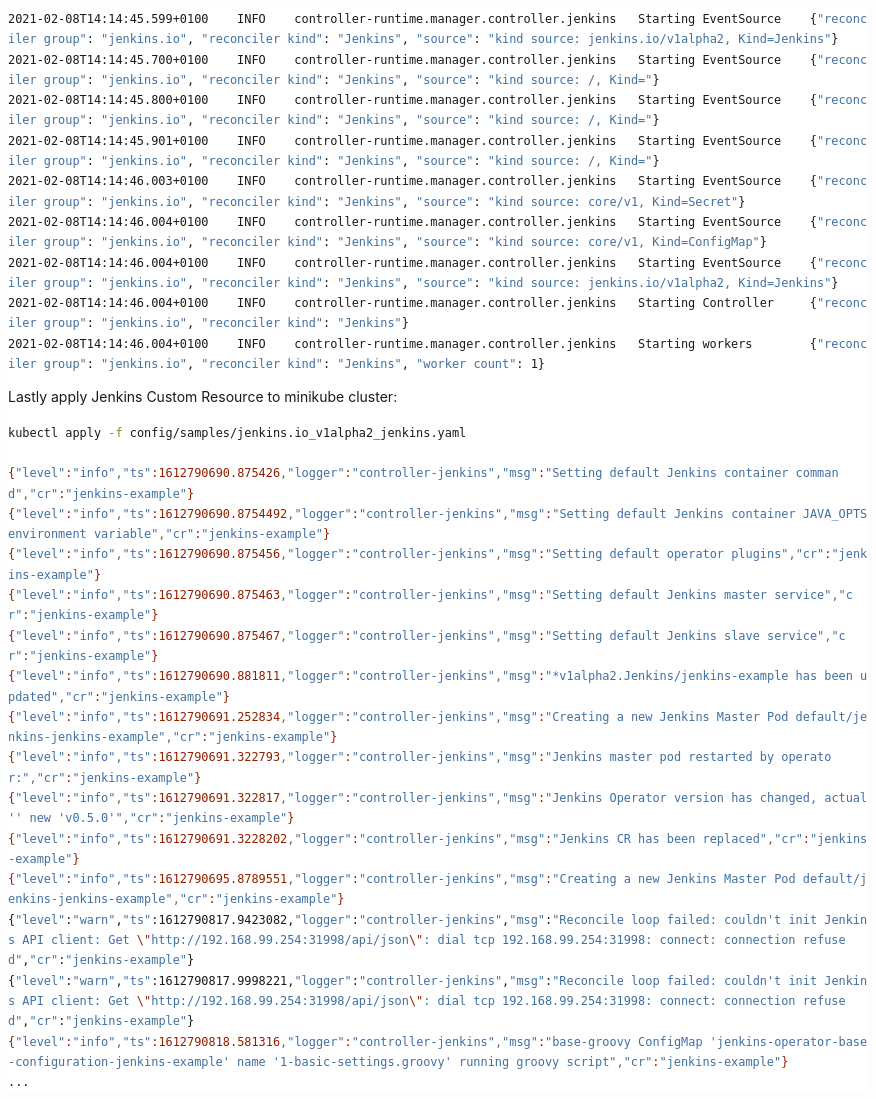 ```bash
2021-02-08T14:14:45.599+0100    INFO    controller-runtime.manager.controller.jenkins   Starting EventSource    {"reconciler group": "jenkins.io", "reconciler kind": "Jenkins", "source": "kind source: jenkins.io/v1alpha2, Kind=Jenkins"}
2021-02-08T14:14:45.700+0100    INFO    controller-runtime.manager.controller.jenkins   Starting EventSource    {"reconciler group": "jenkins.io", "reconciler kind": "Jenkins", "source": "kind source: /, Kind="}
2021-02-08T14:14:45.800+0100    INFO    controller-runtime.manager.controller.jenkins   Starting EventSource    {"reconciler group": "jenkins.io", "reconciler kind": "Jenkins", "source": "kind source: /, Kind="}
2021-02-08T14:14:45.901+0100    INFO    controller-runtime.manager.controller.jenkins   Starting EventSource    {"reconciler group": "jenkins.io", "reconciler kind": "Jenkins", "source": "kind source: /, Kind="}
2021-02-08T14:14:46.003+0100    INFO    controller-runtime.manager.controller.jenkins   Starting EventSource    {"reconciler group": "jenkins.io", "reconciler kind": "Jenkins", "source": "kind source: core/v1, Kind=Secret"}
2021-02-08T14:14:46.004+0100    INFO    controller-runtime.manager.controller.jenkins   Starting EventSource    {"reconciler group": "jenkins.io", "reconciler kind": "Jenkins", "source": "kind source: core/v1, Kind=ConfigMap"}
2021-02-08T14:14:46.004+0100    INFO    controller-runtime.manager.controller.jenkins   Starting EventSource    {"reconciler group": "jenkins.io", "reconciler kind": "Jenkins", "source": "kind source: jenkins.io/v1alpha2, Kind=Jenkins"}
2021-02-08T14:14:46.004+0100    INFO    controller-runtime.manager.controller.jenkins   Starting Controller     {"reconciler group": "jenkins.io", "reconciler kind": "Jenkins"}
2021-02-08T14:14:46.004+0100    INFO    controller-runtime.manager.controller.jenkins   Starting workers        {"reconciler group": "jenkins.io", "reconciler kind": "Jenkins", "worker count": 1}

```
Lastly apply Jenkins Custom Resource to minikube cluster:
```bash
kubectl apply -f config/samples/jenkins.io_v1alpha2_jenkins.yaml

{"level":"info","ts":1612790690.875426,"logger":"controller-jenkins","msg":"Setting default Jenkins container command","cr":"jenkins-example"}
{"level":"info","ts":1612790690.8754492,"logger":"controller-jenkins","msg":"Setting default Jenkins container JAVA_OPTS environment variable","cr":"jenkins-example"}
{"level":"info","ts":1612790690.875456,"logger":"controller-jenkins","msg":"Setting default operator plugins","cr":"jenkins-example"}
{"level":"info","ts":1612790690.875463,"logger":"controller-jenkins","msg":"Setting default Jenkins master service","cr":"jenkins-example"}
{"level":"info","ts":1612790690.875467,"logger":"controller-jenkins","msg":"Setting default Jenkins slave service","cr":"jenkins-example"}
{"level":"info","ts":1612790690.881811,"logger":"controller-jenkins","msg":"*v1alpha2.Jenkins/jenkins-example has been updated","cr":"jenkins-example"}
{"level":"info","ts":1612790691.252834,"logger":"controller-jenkins","msg":"Creating a new Jenkins Master Pod default/jenkins-jenkins-example","cr":"jenkins-example"}
{"level":"info","ts":1612790691.322793,"logger":"controller-jenkins","msg":"Jenkins master pod restarted by operator:","cr":"jenkins-example"}
{"level":"info","ts":1612790691.322817,"logger":"controller-jenkins","msg":"Jenkins Operator version has changed, actual '' new 'v0.5.0'","cr":"jenkins-example"}
{"level":"info","ts":1612790691.3228202,"logger":"controller-jenkins","msg":"Jenkins CR has been replaced","cr":"jenkins-example"}
{"level":"info","ts":1612790695.8789551,"logger":"controller-jenkins","msg":"Creating a new Jenkins Master Pod default/jenkins-jenkins-example","cr":"jenkins-example"}
{"level":"warn","ts":1612790817.9423082,"logger":"controller-jenkins","msg":"Reconcile loop failed: couldn't init Jenkins API client: Get \"http://192.168.99.254:31998/api/json\": dial tcp 192.168.99.254:31998: connect: connection refused","cr":"jenkins-example"}
{"level":"warn","ts":1612790817.9998221,"logger":"controller-jenkins","msg":"Reconcile loop failed: couldn't init Jenkins API client: Get \"http://192.168.99.254:31998/api/json\": dial tcp 192.168.99.254:31998: connect: connection refused","cr":"jenkins-example"}
{"level":"info","ts":1612790818.581316,"logger":"controller-jenkins","msg":"base-groovy ConfigMap 'jenkins-operator-base-configuration-jenkins-example' name '1-basic-settings.groovy' running groovy script","cr":"jenkins-example"}
...
```